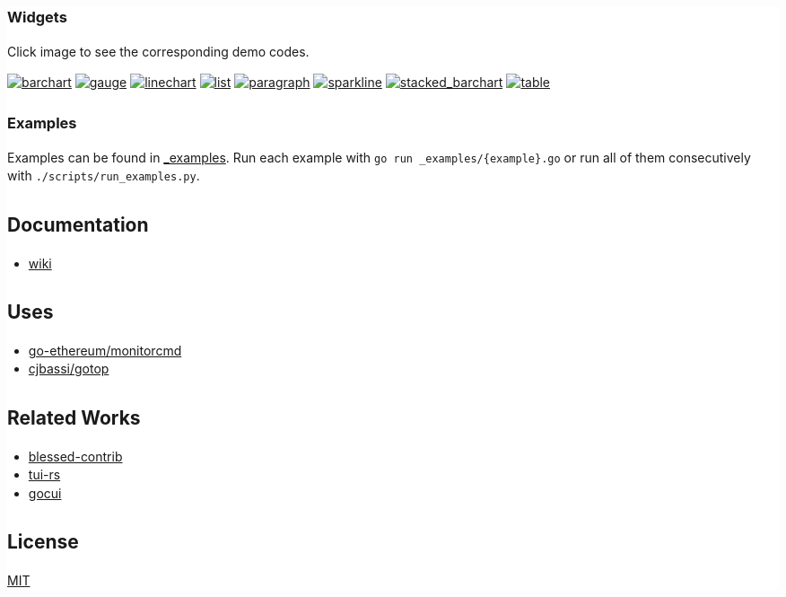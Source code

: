 ### Widgets

Click image to see the corresponding demo codes.

[<img src="./assets/barchart.png" alt="barchart" type="image/png" width="45%">](https://github.com/gizak/termui/blob/master/_examples/barchart.go)
[<img src="./assets/gauge.png" alt="gauge" type="image/png" width="45%">](https://github.com/gizak/termui/blob/master/_examples/gauge.go)
[<img src="./assets/linechart.png" alt="linechart" type="image/png" width="45%">](https://github.com/gizak/termui/blob/master/_examples/linechart.go)
[<img src="./assets/list.png" alt="list" type="image/png" width="45%">](https://github.com/gizak/termui/blob/master/_examples/list.go)
[<img src="./assets/paragraph.png" alt="paragraph" type="image/png" width="45%">](https://github.com/gizak/termui/blob/master/_examples/paragraph.go)
[<img src="./assets/sparkline.png" alt="sparkline" type="image/png" width="45%">](https://github.com/gizak/termui/blob/master/_examples/sparkline.go)
[<img src="./assets/stacked_barchart.png" alt="stacked_barchart" type="image/png" width="45%">](https://github.com/gizak/termui/blob/master/_examples/stacked_barchart.go)
[<img src="./assets/table.png" alt="table" type="image/png" width="45%">](https://github.com/gizak/termui/blob/master/_examples/table.go)

### Examples

Examples can be found in [\_examples](./_examples). Run each example with `go run _examples/{example}.go` or run all of them consecutively with `./scripts/run_examples.py`.

## Documentation

- [wiki](https://github.com/gizak/termui/wiki)

## Uses

- [go-ethereum/monitorcmd](https://github.com/ethereum/go-ethereum/blob/96116758d22ddbff4dbef2050d6b63a7b74502d8/cmd/geth/monitorcmd.go)
- [cjbassi/gotop](https://github.com/cjbassi/gotop)

## Related Works

- [blessed-contrib](https://github.com/yaronn/blessed-contrib)
- [tui-rs](https://github.com/fdehau/tui-rs)
- [gocui](https://github.com/jroimartin/gocui)

## License

[MIT](http://opensource.org/licenses/MIT)

